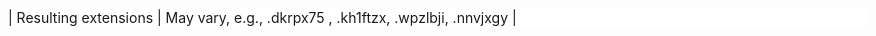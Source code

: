 | Resulting extensions     | May vary, e.g., .dkrpx75 , .kh1ftzx, .wpzlbji, .nnvjxgy                                                                                                                                                                                                                                                                                                                                                                                                                                                                                                                                                                                                                                                                                                                                                                                                                                                                                                                                                                                                                                                                                                                                                                                                                                                                                                                                                                                                                                                                                                                                                                                                                                                                                                                                                                                                                                                                                                                                                                                                                                                                                                                                                                                                                                                                                                                                                                                                                                                                                                                                                                                                                                                                                                                                                                                                                                                                                                                                                                                                                                                                                                                                                                                                                                                                                                                                                                                                                                                                                                                                                                                                                                                                                                                                                                                                                                                                                                                                                                                                                                                                                                                                                                                                                                                                                                                                                                                                                                                                                                                                                                                                                                                                                                                                                                                                                                                        |